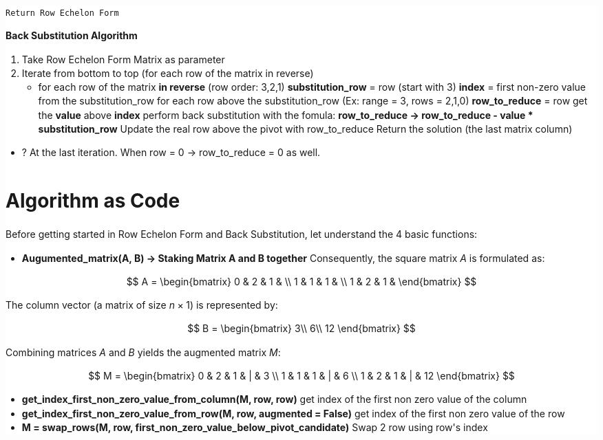 	Return Row Echelon Form

**Back Substitution Algorithm**
1) Take Row Echelon Form Matrix as parameter
2) Iterate from bottom to top (for each row of the matrix in reverse)
	+ for each row of the matrix **in reverse** (row order: 3,2,1)
		**substitution_row** = row (start with 3)
		**index** = first non-zero value from the substitution_row 
		for each row above the substitution_row (Ex: range = 3, rows = 2,1,0)
			**row_to_reduce** = row 
			get the **value** above **index**
			perform back substitution with the fomula:
				**row_to_reduce -> row_to_reduce - value * substitution_row**
			Update the real row above the pivot with row_to_reduce
	Return the solution (the last matrix column)
+ ? At the last iteration. When row = 0 -> row_to_reduce = 0 as well.

# Algorithm as Code

Before getting started in Row Echelon Form and Back Substitution, let understand the 4 basic functions:

+ **Augumented_matrix(A, B) -> Staking Matrix A and B together**
	Consequently, the square matrix $A$ is formulated as:

$$
A = 
\begin{bmatrix} 
0 & 2 & 1 & \\
1 & 1 & 1 & \\
1 & 2 & 1 & 
\end{bmatrix}
$$

The column vector (a matrix of size $n \times 1$) is represented by:

$$
B = 
\begin{bmatrix} 
3\\
6\\
12
\end{bmatrix}
$$

Combining matrices $A$ and $B$ yields the augmented matrix $M$:

$$
M = 
\begin{bmatrix} 
0 & 2 & 1 & | & 3 \\
1 & 1 & 1 & | & 6 \\
1 & 2 & 1 & | & 12 
\end{bmatrix}
$$
+ **get_index_first_non_zero_value_from_column(M, row, row)**
	get index of the first non zero value of the column
+ **get_index_first_non_zero_value_from_row(M, row, augmented = False)**
	get index of the first non zero value of the row
+ **M = swap_rows(M, row, first_non_zero_value_below_pivot_candidate)** 
	Swap 2 row using row's index
